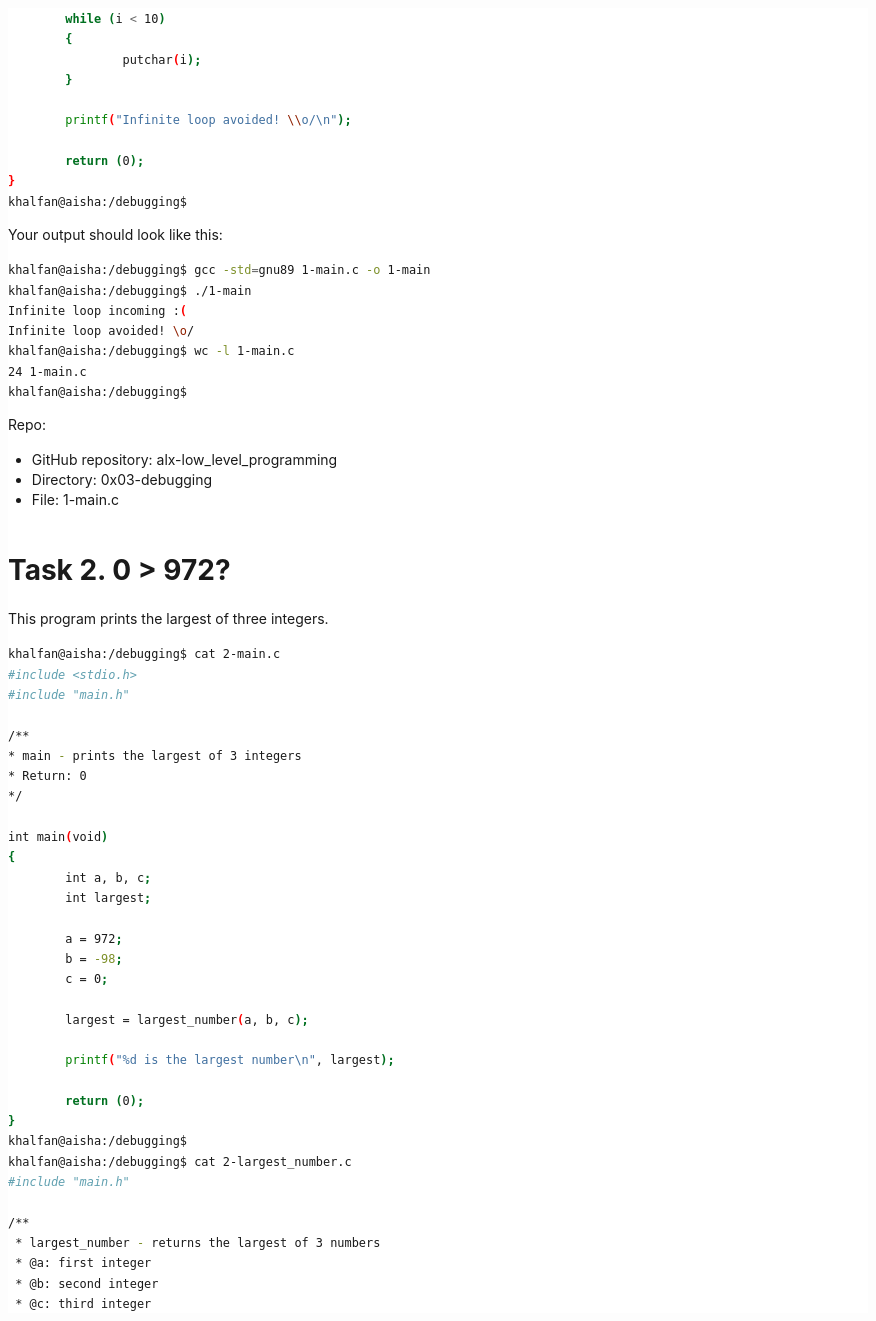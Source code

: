 ```bash
        while (i < 10)
        {
                putchar(i);
        }

        printf("Infinite loop avoided! \\o/\n");

        return (0);
}
khalfan@aisha:/debugging$
```
Your output should look like this:
```bash
khalfan@aisha:/debugging$ gcc -std=gnu89 1-main.c -o 1-main
khalfan@aisha:/debugging$ ./1-main
Infinite loop incoming :(
Infinite loop avoided! \o/
khalfan@aisha:/debugging$ wc -l 1-main.c
24 1-main.c
khalfan@aisha:/debugging$
```
Repo:

- GitHub repository: alx-low_level_programming
- Directory: 0x03-debugging
- File: 1-main.c
    
# Task 2. 0 > 972?
This program prints the largest of three integers.
```bash
khalfan@aisha:/debugging$ cat 2-main.c
#include <stdio.h>
#include "main.h"

/**
* main - prints the largest of 3 integers
* Return: 0
*/

int main(void)
{
        int a, b, c;
        int largest;

        a = 972;
        b = -98;
        c = 0;

        largest = largest_number(a, b, c);

        printf("%d is the largest number\n", largest);

        return (0);
}
khalfan@aisha:/debugging$
khalfan@aisha:/debugging$ cat 2-largest_number.c
#include "main.h"

/**
 * largest_number - returns the largest of 3 numbers
 * @a: first integer
 * @b: second integer
 * @c: third integer
```